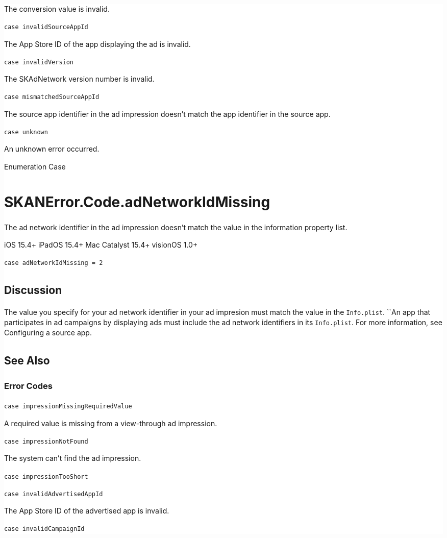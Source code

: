 The conversion value is invalid.

`case invalidSourceAppId`

The App Store ID of the app displaying the ad is invalid.

`case invalidVersion`

The SKAdNetwork version number is invalid.

`case mismatchedSourceAppId`

The source app identifier in the ad impression doesn’t match the app
identifier in the source app.

`case unknown`

An unknown error occurred.

Enumeration Case

# SKANError.Code.adNetworkIdMissing

The ad network identifier in the ad impression doesn’t match the value in the
information property list.

iOS 15.4+  iPadOS 15.4+  Mac Catalyst 15.4+  visionOS 1.0+

    
    
    case adNetworkIdMissing = 2

## Discussion

The value you specify for your ad network identifier in your ad impresion must
match the value in the `Info.plist`. ``An app that participates in ad
campaigns by displaying ads must include the ad network identifiers in its
`Info.plist`. For more information, see Configuring a source app.

## See Also

### Error Codes

`case impressionMissingRequiredValue`

A required value is missing from a view-through ad impression.

`case impressionNotFound`

The system can’t find the ad impression.

`case impressionTooShort`

`case invalidAdvertisedAppId`

The App Store ID of the advertised app is invalid.

`case invalidCampaignId`
